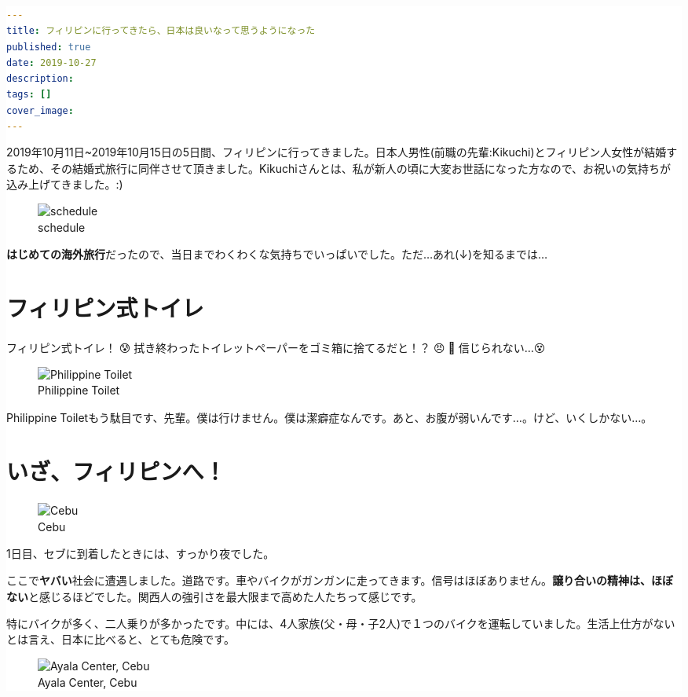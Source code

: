 ```yaml
---
title: フィリピンに行ってきたら、日本は良いなって思うようになった
published: true
date: 2019-10-27
description: 
tags: []
cover_image: 
---
```




2019年10月11日~2019年10月15日の5日間、フィリピンに行ってきました。日本人男性(前職の先輩:Kikuchi)とフィリピン人女性が結婚するため、その結婚式旅行に同伴させて頂きました。Kikuchiさんとは、私が新人の頃に大変お世話になった方なので、お祝いの気持ちが込み上げてきました。:)

<figure title="schedule">
<img alt="schedule" src="https://res.cloudinary.com/silverbirder/image/upload/v1614410969/silver-birder.github.io/blog/philippines_schedule.png">
<figcaption>schedule</figcaption>
</figure>

**はじめての海外旅行**だったので、当日までわくわくな気持ちでいっぱいでした。ただ…あれ(↓)を知るまでは…

# フィリピン式トイレ

フィリピン式トイレ！ 😰 拭き終わったトイレットペーパーをゴミ箱に捨てるだと！？ 😠 💩 信じられない…😵

<figure title="Philippine Toilet">
<img alt="Philippine Toilet" src="https://res.cloudinary.com/silverbirder/image/upload/v1614411005/silver-birder.github.io/blog/philippines_toilet.png">
<figcaption>Philippine Toilet</figcaption>
</figure>

Philippine Toiletもう駄目です、先輩。僕は行けません。僕は潔癖症なんです。あと、お腹が弱いんです…。けど、いくしかない…。

# いざ、フィリピンへ！

<figure title="Cebu">
<img alt="Cebu" src="https://res.cloudinary.com/silverbirder/image/upload/v1614411074/silver-birder.github.io/blog/philippines_cebu.jpg">
<figcaption>Cebu</figcaption>
</figure>

1日目、セブに到着したときには、すっかり夜でした。

ここで**ヤバい**社会に遭遇しました。道路です。車やバイクがガンガンに走ってきます。信号はほぼありません。**譲り合いの精神は、ほぼない**と感じるほどでした。関西人の強引さを最大限まで高めた人たちって感じです。

特にバイクが多く、二人乗りが多かったです。中には、4人家族(父・母・子2人)で１つのバイクを運転していました。生活上仕方がないとは言え、日本に比べると、とても危険です。

<figure title="Ayala Center, Cebu">
<img alt="Ayala Center, Cebu" src="https://res.cloudinary.com/silverbirder/image/upload/v1614411121/silver-birder.github.io/blog/philippines_ayala_center_cebu.jpg">
<figcaption>Ayala Center, Cebu</figcaption>
</figure>
